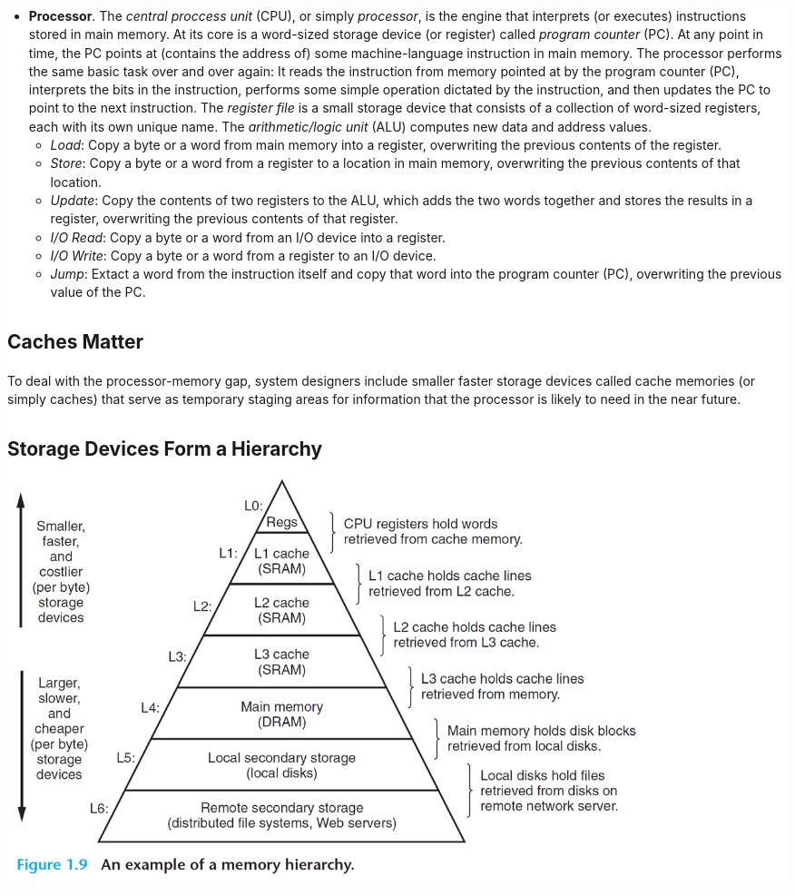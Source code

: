 * **Processor**. The *central proccess unit* (CPU), or simply *processor*, is the engine that interprets (or executes) instructions stored in main memory. At its core is a word-sized storage device (or register) called *program counter* (PC). At any point in time, the PC points at (contains the address of) some machine-language instruction in main memory. The processor performs the same basic task over and over again: It reads the instruction from memory pointed at by the program counter (PC), interprets the bits in the instruction, performs some simple operation dictated by the instruction, and then updates the PC to point to the next instruction. The *register file* is a small storage device that consists of a collection of word-sized registers, each with its own unique name. The *arithmetic/logic unit* (ALU) computes new data and address values.
  * *Load*: Copy a byte or a word from main memory into a register, overwriting the previous contents of the register.
  * *Store*: Copy a byte or a word from a register to a location in main memory, overwriting the previous contents of that location.
  * *Update*: Copy the contents of two registers to the ALU, which adds the two words together and stores the results in a register, overwriting the previous contents of that register.
  * *I/O Read*: Copy a byte or a word from an I/O device into a register.
  * *I/O Write*: Copy a byte or a word from a register to an I/O device.
  * *Jump*: Extact a word from the instruction itself and copy that word into the program counter (PC), overwriting the previous value of the PC.

## Caches Matter

To deal with the processor-memory gap, system designers include smaller faster storage devices called cache memories (or simply caches) that serve as temporary staging areas for information that the processor is likely to need in the near future.

## Storage Devices Form a Hierarchy

<img src="../images/C1_Fig1.9.png" width=700>
